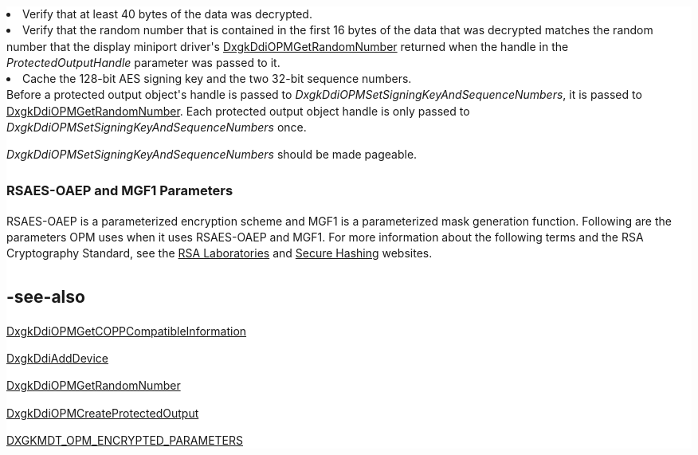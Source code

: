 </li>
<li>
Verify that at least 40 bytes of the data was decrypted.

</li>
<li>
Verify that the random number that is contained in the first 16 bytes of the data that was decrypted matches the random number that the display miniport driver's <a href="..\dispmprt\nc-dispmprt-dxgkddi_opm_get_random_number.md">DxgkDdiOPMGetRandomNumber</a> returned when the handle in the <i>ProtectedOutputHandle</i> parameter was passed to it.

</li>
<li>
Cache the 128-bit AES signing key and the two 32-bit sequence numbers.

</li>
</ol>
Before a protected output object's handle is passed to <i>DxgkDdiOPMSetSigningKeyAndSequenceNumbers</i>, it is passed to <a href="..\dispmprt\nc-dispmprt-dxgkddi_opm_get_random_number.md">DxgkDdiOPMGetRandomNumber</a>. Each protected output object handle is only passed to <i>DxgkDdiOPMSetSigningKeyAndSequenceNumbers</i> once.

<i>DxgkDdiOPMSetSigningKeyAndSequenceNumbers</i> should be made pageable.

<h3><a id="rsaes_oaep_and_mgf1_parameters"></a><a id="RSAES_OAEP_AND_MGF1_PARAMETERS"></a>RSAES-OAEP and MGF1 Parameters</h3>
RSAES-OAEP is a parameterized encryption scheme and MGF1 is a parameterized mask generation function. Following are the parameters OPM uses when it uses RSAES-OAEP and MGF1. For more information about the following terms and the RSA Cryptography Standard, see the <a href="http://go.microsoft.com/fwlink/p/?linkid=70411">RSA Laboratories</a> and <a href="http://go.microsoft.com/fwlink/p/?linkid=70462">Secure Hashing</a> websites.






## -see-also

<a href="..\dispmprt\nc-dispmprt-dxgkddi_opm_get_copp_compatible_information.md">DxgkDdiOPMGetCOPPCompatibleInformation</a>



<a href="..\dispmprt\nc-dispmprt-dxgkddi_add_device.md">DxgkDdiAddDevice</a>



<a href="..\dispmprt\nc-dispmprt-dxgkddi_opm_get_random_number.md">DxgkDdiOPMGetRandomNumber</a>



<a href="..\dispmprt\nc-dispmprt-dxgkddi_opm_create_protected_output.md">DxgkDdiOPMCreateProtectedOutput</a>



<a href="..\d3dkmdt\ns-d3dkmdt-_dxgkmdt_opm_encrypted_parameters.md">DXGKMDT_OPM_ENCRYPTED_PARAMETERS</a>



